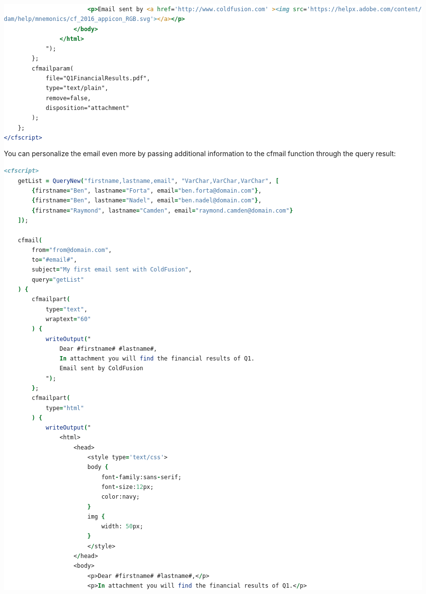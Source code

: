 ```cfml
                        <p>Email sent by <a href='http://www.coldfusion.com' ><img src='https://helpx.adobe.com/content/dam/help/mnemonics/cf_2016_appicon_RGB.svg'></a></p>
                    </body>
                </html>
            ");
        };
        cfmailparam(
            file="Q1FinancialResults.pdf",
            type="text/plain",
            remove=false,
            disposition="attachment"
        );
    };
</cfscript>
```

You can personalize the email even more by passing additional information to the cfmail function through the query result:

```cfml
<cfscript>
    getList = QueryNew("firstname,lastname,email", "VarChar,VarChar,VarChar", [
        {firstname="Ben", lastname="Forta", email="ben.forta@domain.com"},
        {firstname="Ben", lastname="Nadel", email="ben.nadel@domain.com"},
        {firstname="Raymond", lastname="Camden", email="raymond.camden@domain.com"}
    ]);

    cfmail(
        from="from@domain.com",
        to="#email#",
        subject="My first email sent with ColdFusion",
        query="getList"
    ) {
        cfmailpart(
            type="text",
            wraptext="60"
        ) {
            writeOutput("
                Dear #firstname# #lastname#,
                In attachment you will find the financial results of Q1.
                Email sent by ColdFusion
            ");
        };
        cfmailpart(
            type="html"
        ) {
            writeOutput("
                <html>
                    <head>
                        <style type='text/css'>
                        body {
                            font-family:sans-serif;
                            font-size:12px;
                            color:navy;
                        }
                        img {
                            width: 50px;
                        }
                        </style>
                    </head>
                    <body>
                        <p>Dear #firstname# #lastname#,</p>
                        <p>In attachment you will find the financial results of Q1.</p>
```